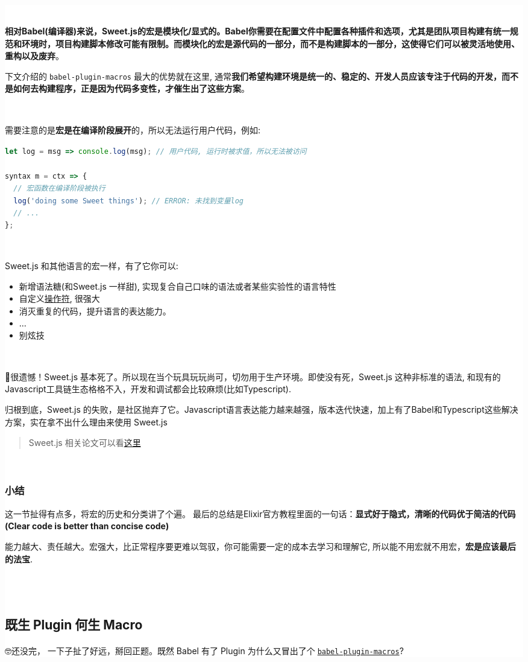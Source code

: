 <br>

**相对Babel(编译器)来说，Sweet.js的宏是模块化/显式的。Babel你需要在配置文件中配置各种插件和选项，尤其是团队项目构建有统一规范和环境时，项目构建脚本修改可能有限制。而模块化的宏是源代码的一部分，而不是构建脚本的一部分，这使得它们可以被灵活地使用、重构以及废弃**。

下文介绍的 `babel-plugin-macros` 最大的优势就在这里, 通常**我们希望构建环境是统一的、稳定的、开发人员应该专注于代码的开发，而不是如何去构建程序，正是因为代码多变性，才催生出了这些方案**。

<br>

需要注意的是**宏是在编译阶段展开**的，所以无法运行用户代码，例如:

```js
let log = msg => console.log(msg); // 用户代码, 运行时被求值，所以无法被访问

syntax m = ctx => {
  // 宏函数在编译阶段被执行
  log('doing some Sweet things'); // ERROR: 未找到变量log
  // ...
};
```

<br>

Sweet.js 和其他语言的宏一样，有了它你可以:

- 新增语法糖(和Sweet.js 一样甜), 实现复合自己口味的语法或者某些实验性的语言特性
- 自定义[操作符](https://www.sweetjs.org/doc/tutorial#sweet-operators), 很强大
- 消灭重复的代码，提升语言的表达能力。
- ...
- 别炫技

<br>

🤕很遗憾！Sweet.js 基本死了。所以现在当个玩具玩玩尚可，切勿用于生产环境。即使没有死，Sweet.js 这种非标准的语法, 和现有的Javascript工具链生态格格不入，开发和调试都会比较麻烦(比如Typescript).

归根到底，Sweet.js 的失败，是社区抛弃了它。Javascript语言表达能力越来越强，版本迭代快速，加上有了Babel和Typescript这些解决方案，实在拿不出什么理由来使用 Sweet.js

> Sweet.js 相关论文可以看[这里](https://github.com/sweet-js/sweet-core/wiki/Macro-resources)

<br>

### 小结

这一节扯得有点多，将宏的历史和分类讲了个遍。 最后的总结是Elixir官方教程里面的一句话：**显式好于隐式，清晰的代码优于简洁的代码(Clear code is better than concise code)**

能力越大、责任越大。宏强大，比正常程序要更难以驾驭，你可能需要一定的成本去学习和理解它, 所以能不用宏就不用宏，**宏是应该最后的法宝**.

<br>
<br>

## 既生 Plugin 何生 Macro

🤓还没完， 一下子扯了好远，掰回正题。既然 Babel 有了 Plugin 为什么又冒出了个 [`babel-plugin-macros`](https://github.com/kentcdodds/babel-plugin-macros)?
